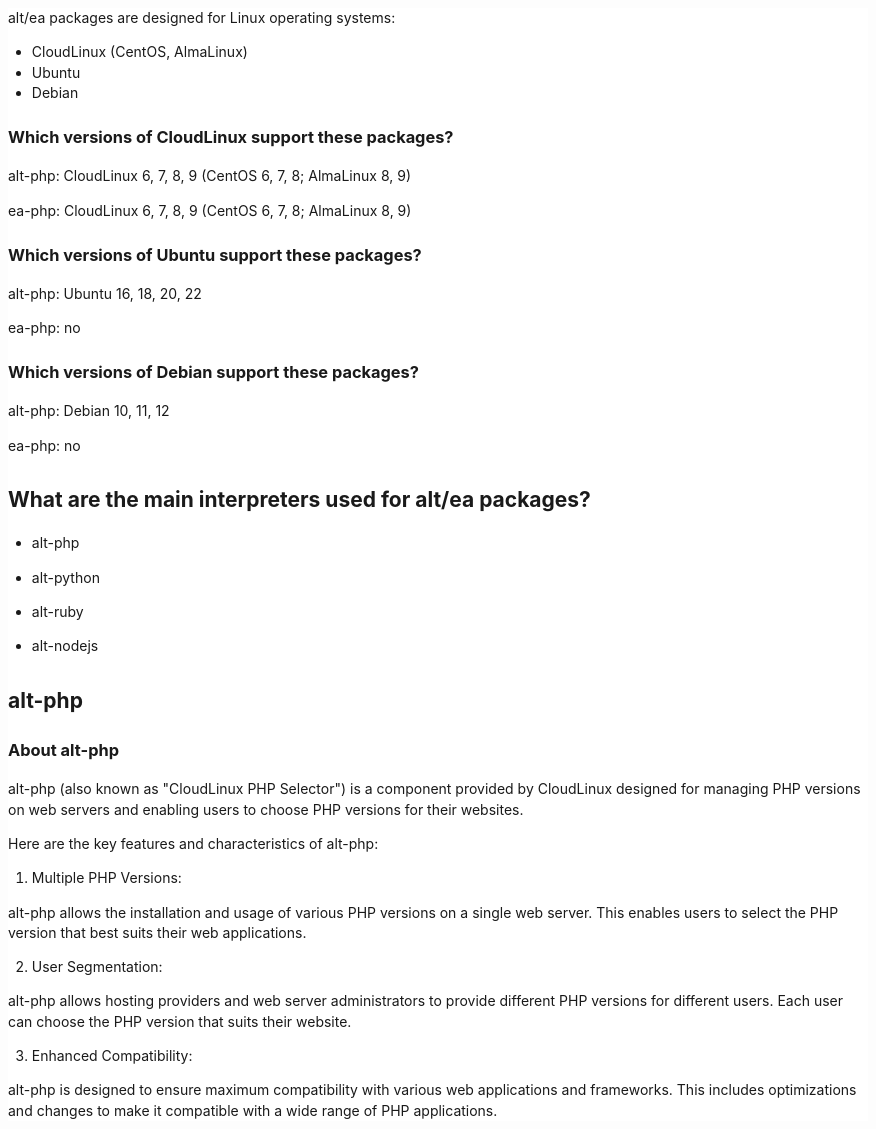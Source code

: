 alt/ea packages are designed for Linux operating systems:
- CloudLinux (CentOS, AlmaLinux)
- Ubuntu
- Debian

### Which versions of CloudLinux support these packages?

alt-php: CloudLinux 6, 7, 8, 9 (CentOS 6, 7, 8; AlmaLinux 8, 9)

ea-php: CloudLinux 6, 7, 8, 9 (CentOS 6, 7, 8; AlmaLinux 8, 9)

### Which versions of Ubuntu support these packages?

alt-php: Ubuntu 16, 18, 20, 22

ea-php: no

### Which versions of Debian support these packages?

alt-php: Debian 10, 11, 12

ea-php: no


## What are the main interpreters used for alt/ea packages?

- alt-php

- alt-python

- alt-ruby

- alt-nodejs

## alt-php

### About alt-php

alt-php (also known as "CloudLinux PHP Selector") is a component provided by CloudLinux designed 
for managing PHP versions on web servers and enabling users to choose PHP versions for their websites.

Here are the key features and characteristics of alt-php:

1. Multiple PHP Versions:

alt-php allows the installation and usage of various PHP versions on a single web server. This enables users to select the PHP version that best suits their web applications.

2. User Segmentation:

alt-php allows hosting providers and web server administrators to provide different PHP versions for different users. Each user can choose the PHP version that suits their website.

3. Enhanced Compatibility:

alt-php is designed to ensure maximum compatibility with various web applications and frameworks. This includes optimizations and changes to make it compatible with a wide range of PHP applications.
